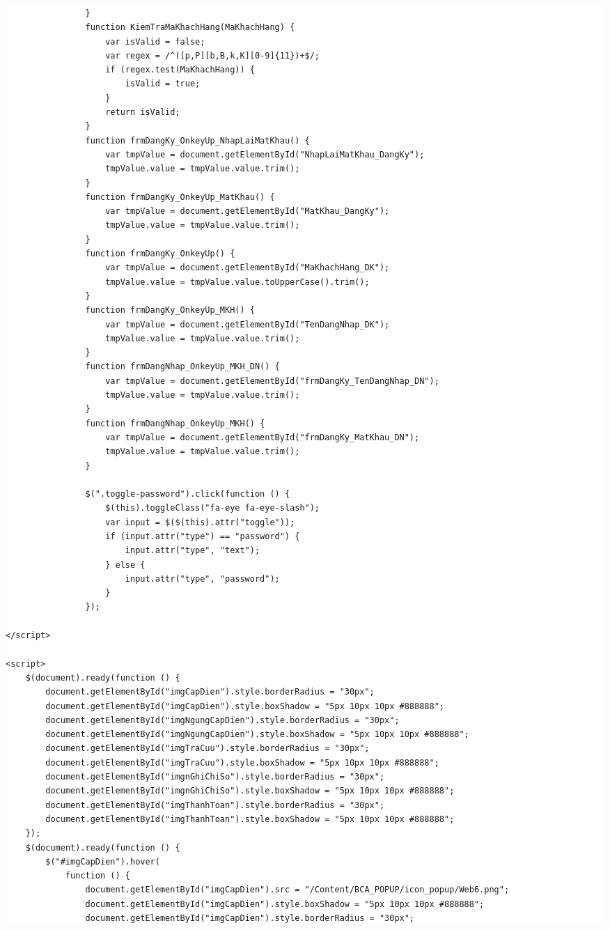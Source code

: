                     }
                    function KiemTraMaKhachHang(MaKhachHang) {
                        var isValid = false;
                        var regex = /^([p,P][b,B,k,K][0-9]{11})+$/;
                        if (regex.test(MaKhachHang)) {
                            isValid = true;
                        }
                        return isValid;
                    }
                    function frmDangKy_OnkeyUp_NhapLaiMatKhau() {
                        var tmpValue = document.getElementById("NhapLaiMatKhau_DangKy");
                        tmpValue.value = tmpValue.value.trim();
                    }
                    function frmDangKy_OnkeyUp_MatKhau() {
                        var tmpValue = document.getElementById("MatKhau_DangKy");
                        tmpValue.value = tmpValue.value.trim();
                    }
                    function frmDangKy_OnkeyUp() {
                        var tmpValue = document.getElementById("MaKhachHang_DK");
                        tmpValue.value = tmpValue.value.toUpperCase().trim();
                    }
                    function frmDangKy_OnkeyUp_MKH() {
                        var tmpValue = document.getElementById("TenDangNhap_DK");
                        tmpValue.value = tmpValue.value.trim();
                    }
                    function frmDangNhap_OnkeyUp_MKH_DN() {
                        var tmpValue = document.getElementById("frmDangKy_TenDangNhap_DN");
                        tmpValue.value = tmpValue.value.trim();
                    }
                    function frmDangNhap_OnkeyUp_MKH() {
                        var tmpValue = document.getElementById("frmDangKy_MatKhau_DN");
                        tmpValue.value = tmpValue.value.trim();
                    }

                    $(".toggle-password").click(function () {
                        $(this).toggleClass("fa-eye fa-eye-slash");
                        var input = $($(this).attr("toggle"));
                        if (input.attr("type") == "password") {
                            input.attr("type", "text");
                        } else {
                            input.attr("type", "password");
                        }
                    });

    </script>

    <script>
        $(document).ready(function () {
            document.getElementById("imgCapDien").style.borderRadius = "30px";
            document.getElementById("imgCapDien").style.boxShadow = "5px 10px 10px #888888";
            document.getElementById("imgNgungCapDien").style.borderRadius = "30px";
            document.getElementById("imgNgungCapDien").style.boxShadow = "5px 10px 10px #888888";
            document.getElementById("imgTraCuu").style.borderRadius = "30px";
            document.getElementById("imgTraCuu").style.boxShadow = "5px 10px 10px #888888";
            document.getElementById("imgnGhiChiSo").style.borderRadius = "30px";
            document.getElementById("imgnGhiChiSo").style.boxShadow = "5px 10px 10px #888888";
            document.getElementById("imgThanhToan").style.borderRadius = "30px";
            document.getElementById("imgThanhToan").style.boxShadow = "5px 10px 10px #888888";
        });
        $(document).ready(function () {
            $("#imgCapDien").hover(
                function () {
                    document.getElementById("imgCapDien").src = "/Content/BCA_POPUP/icon_popup/Web6.png";
                    document.getElementById("imgCapDien").style.boxShadow = "5px 10px 10px #888888";
                    document.getElementById("imgCapDien").style.borderRadius = "30px";